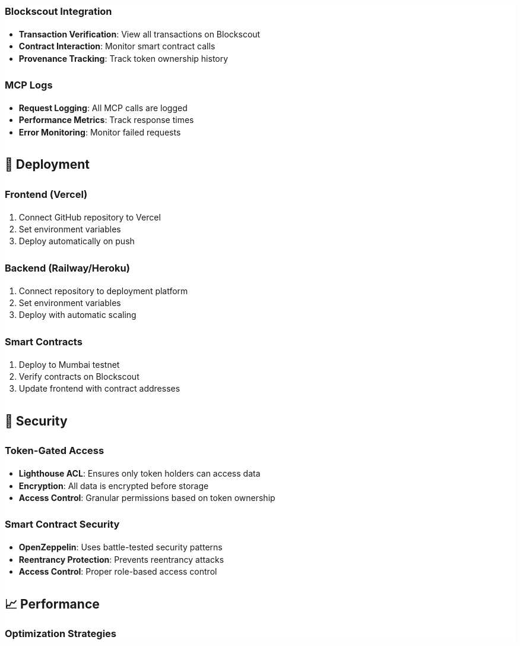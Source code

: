 ### Blockscout Integration

- **Transaction Verification**: View all transactions on Blockscout
- **Contract Interaction**: Monitor smart contract calls
- **Provenance Tracking**: Track token ownership history

### MCP Logs

- **Request Logging**: All MCP calls are logged
- **Performance Metrics**: Track response times
- **Error Monitoring**: Monitor failed requests

## 🚀 Deployment

### Frontend (Vercel)

1. Connect GitHub repository to Vercel
2. Set environment variables
3. Deploy automatically on push

### Backend (Railway/Heroku)

1. Connect repository to deployment platform
2. Set environment variables
3. Deploy with automatic scaling

### Smart Contracts

1. Deploy to Mumbai testnet
2. Verify contracts on Blockscout
3. Update frontend with contract addresses

## 🔐 Security

### Token-Gated Access

- **Lighthouse ACL**: Ensures only token holders can access data
- **Encryption**: All data is encrypted before storage
- **Access Control**: Granular permissions based on token ownership

### Smart Contract Security

- **OpenZeppelin**: Uses battle-tested security patterns
- **Reentrancy Protection**: Prevents reentrancy attacks
- **Access Control**: Proper role-based access control

## 📈 Performance

### Optimization Strategies

